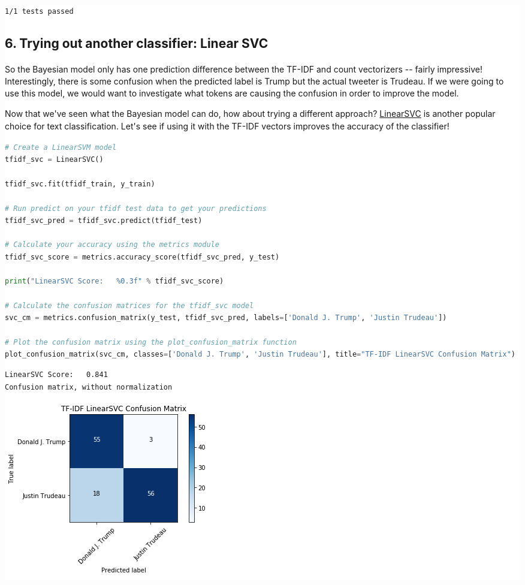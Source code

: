 ```python
```






    1/1 tests passed




## 6. Trying out another classifier: Linear SVC
<p>So the Bayesian model only has one prediction difference between the TF-IDF and count vectorizers -- fairly impressive! Interestingly, there is some confusion when the predicted label is Trump but the actual tweeter is Trudeau. If we were going to use this model, we would want to investigate what tokens are causing the confusion in order to improve the model. </p>
<p>Now that we've seen what the Bayesian model can do, how about trying a different approach? <a href="https://scikit-learn.org/stable/modules/generated/sklearn.svm.LinearSVC.html">LinearSVC</a> is another popular choice for text classification. Let's see if using it with the TF-IDF vectors improves the accuracy of the classifier!</p>


```python
# Create a LinearSVM model
tfidf_svc = LinearSVC()

tfidf_svc.fit(tfidf_train, y_train)

# Run predict on your tfidf test data to get your predictions
tfidf_svc_pred = tfidf_svc.predict(tfidf_test)

# Calculate your accuracy using the metrics module
tfidf_svc_score = metrics.accuracy_score(tfidf_svc_pred, y_test)

print("LinearSVC Score:   %0.3f" % tfidf_svc_score)

# Calculate the confusion matrices for the tfidf_svc model
svc_cm = metrics.confusion_matrix(y_test, tfidf_svc_pred, labels=['Donald J. Trump', 'Justin Trudeau'])

# Plot the confusion matrix using the plot_confusion_matrix function
plot_confusion_matrix(svc_cm, classes=['Donald J. Trump', 'Justin Trudeau'], title="TF-IDF LinearSVC Confusion Matrix")
```

    LinearSVC Score:   0.841
    Confusion matrix, without normalization



![png](output_16_1.png)
